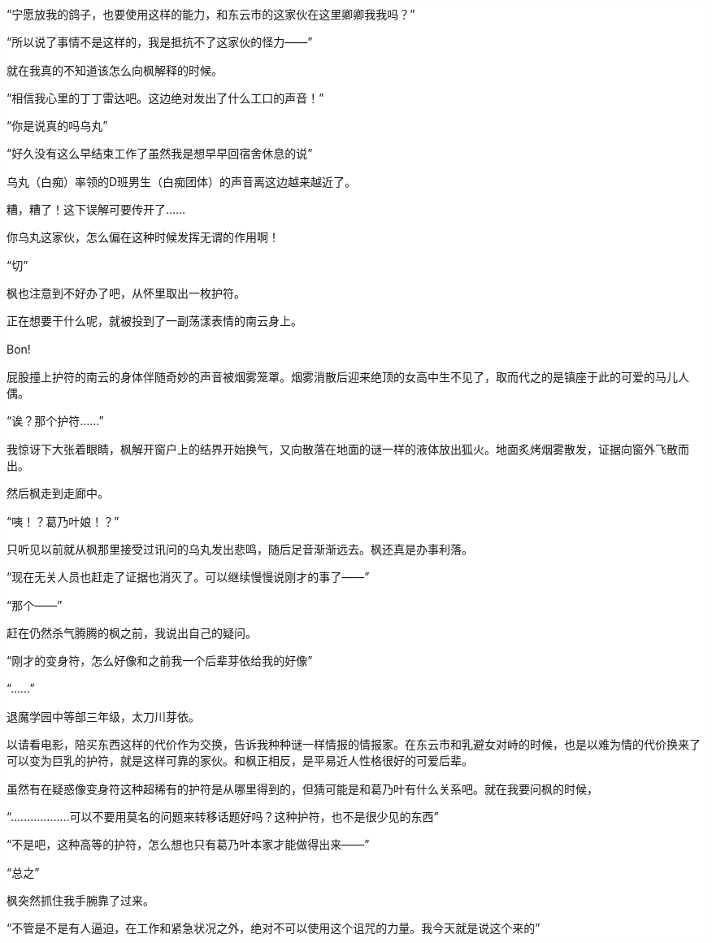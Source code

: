 “宁愿放我的鸽子，也要使用这样的能力，和东云市的这家伙在这里卿卿我我吗？”

“所以说了事情不是这样的，我是抵抗不了这家伙的怪力——”

就在我真的不知道该怎么向枫解释的时候。

“相信我心里的丁丁雷达吧。这边绝对发出了什么工口的声音！”

“你是说真的吗乌丸”

“好久没有这么早结束工作了虽然我是想早早回宿舍休息的说”

乌丸（白痴）率领的D班男生（白痴团体）的声音离这边越来越近了。

糟，糟了！这下误解可要传开了……

你乌丸这家伙，怎么偏在这种时候发挥无谓的作用啊！

“切”

枫也注意到不好办了吧，从怀里取出一枚护符。

正在想要干什么呢，就被投到了一副荡漾表情的南云身上。

Bon!

屁股撞上护符的南云的身体伴随奇妙的声音被烟雾笼罩。烟雾消散后迎来绝顶的女高中生不见了，取而代之的是镇座于此的可爱的马儿人偶。

“诶？那个护符……”

我惊讶下大张着眼睛，枫解开窗户上的结界开始换气，又向散落在地面的谜一样的液体放出狐火。地面炙烤烟雾散发，证据向窗外飞散而出。

然后枫走到走廊中。

“咦！？葛乃叶娘！？”

只听见以前就从枫那里接受过讯问的乌丸发出悲鸣，随后足音渐渐远去。枫还真是办事利落。

“现在无关人员也赶走了证据也消灭了。可以继续慢慢说刚才的事了——”

“那个——”

赶在仍然杀气腾腾的枫之前，我说出自己的疑问。

“刚才的变身符，怎么好像和之前我一个后辈芽依给我的好像”

“……”

退魔学园中等部三年级，太刀川芽依。

以请看电影，陪买东西这样的代价作为交换，告诉我种种谜一样情报的情报家。在东云市和乳避女对峙的时候，也是以难为情的代价换来了可以变为巨乳的护符，就是这样可靠的家伙。和枫正相反，是平易近人性格很好的可爱后辈。

虽然有在疑惑像变身符这种超稀有的护符是从哪里得到的，但猜可能是和葛乃叶有什么关系吧。就在我要问枫的时候，

“………………可以不要用莫名的问题来转移话题好吗？这种护符，也不是很少见的东西”

“不是吧，这种高等的护符，怎么想也只有葛乃叶本家才能做得出来——”

“总之”

枫突然抓住我手腕靠了过来。

“不管是不是有人逼迫，在工作和紧急状况之外，绝对不可以使用这个诅咒的力量。我今天就是说这个来的”
